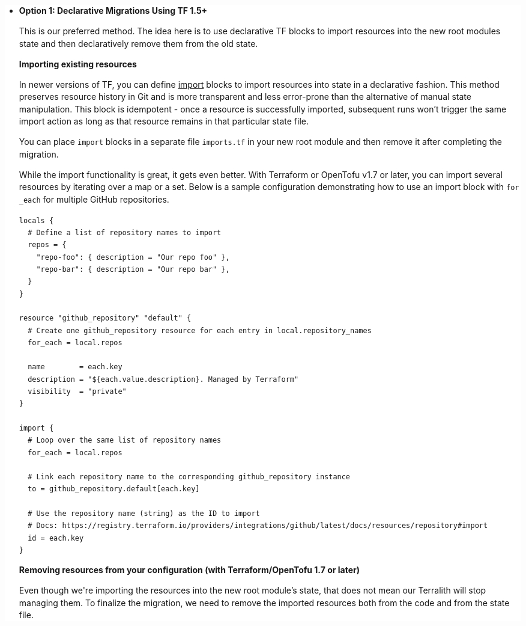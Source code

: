 - **Option 1: Declarative Migrations Using TF 1.5+**

  This is our preferred method. The idea here is to use declarative TF blocks to import resources into the new root modules state and then declaratively remove them from the old state.

  **Importing existing resources**

  In newer versions of TF, you can define [import](https://developer.hashicorp.com/terraform/language/import) blocks to import resources into state in a declarative fashion. This method preserves resource history in Git and is more transparent and less error-prone than the alternative of manual state manipulation. This block is idempotent - once a resource is successfully imported, subsequent runs won’t trigger the same import action as long as that resource remains in that particular state file.

  You can place `import` blocks in a separate file `imports.tf` in your new root module and then remove it after completing the migration.

  While the import functionality is great, it gets even better. With Terraform or OpenTofu v1.7 or later, you can import several resources by iterating over a map or a set. Below is a sample configuration demonstrating how to use an import block with `for_each` for multiple GitHub repositories.

  ```hcl
  locals {
    # Define a list of repository names to import
    repos = {
      "repo-foo": { description = "Our repo foo" },
      "repo-bar": { description = "Our repo bar" },
    }
  }

  resource "github_repository" "default" {
    # Create one github_repository resource for each entry in local.repository_names
    for_each = local.repos

    name        = each.key
    description = "${each.value.description}. Managed by Terraform"
    visibility  = "private"
  }

  import {
    # Loop over the same list of repository names
    for_each = local.repos

    # Link each repository name to the corresponding github_repository instance
    to = github_repository.default[each.key]

    # Use the repository name (string) as the ID to import
    # Docs: https://registry.terraform.io/providers/integrations/github/latest/docs/resources/repository#import
    id = each.key
  }
  ```


  **Removing resources from your configuration (with Terraform/OpenTofu 1.7 or later)**

  Even though we're importing the resources into the new root module’s state, that does not mean our Terralith will stop managing them. To finalize the migration, we need to remove the imported resources both from the code and from the state file.
